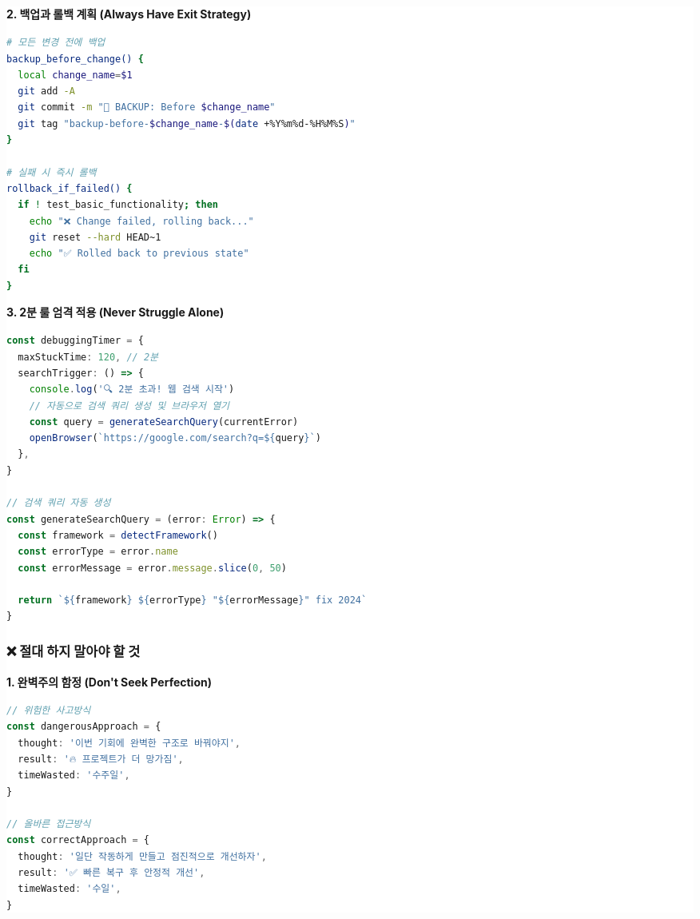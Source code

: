 **2. 백업과 롤백 계획 (Always Have Exit Strategy)**

```bash
# 모든 변경 전에 백업
backup_before_change() {
  local change_name=$1
  git add -A
  git commit -m "💾 BACKUP: Before $change_name"
  git tag "backup-before-$change_name-$(date +%Y%m%d-%H%M%S)"
}

# 실패 시 즉시 롤백
rollback_if_failed() {
  if ! test_basic_functionality; then
    echo "❌ Change failed, rolling back..."
    git reset --hard HEAD~1
    echo "✅ Rolled back to previous state"
  fi
}
```

**3. 2분 룰 엄격 적용 (Never Struggle Alone)**

```typescript
const debuggingTimer = {
  maxStuckTime: 120, // 2분
  searchTrigger: () => {
    console.log('🔍 2분 초과! 웹 검색 시작')
    // 자동으로 검색 쿼리 생성 및 브라우저 열기
    const query = generateSearchQuery(currentError)
    openBrowser(`https://google.com/search?q=${query}`)
  },
}

// 검색 쿼리 자동 생성
const generateSearchQuery = (error: Error) => {
  const framework = detectFramework()
  const errorType = error.name
  const errorMessage = error.message.slice(0, 50)

  return `${framework} ${errorType} "${errorMessage}" fix 2024`
}
```

### ❌ 절대 하지 말아야 할 것

**1. 완벽주의 함정 (Don't Seek Perfection)**

```typescript
// 위험한 사고방식
const dangerousApproach = {
  thought: '이번 기회에 완벽한 구조로 바꿔야지',
  result: '🔥 프로젝트가 더 망가짐',
  timeWasted: '수주일',
}

// 올바른 접근방식
const correctApproach = {
  thought: '일단 작동하게 만들고 점진적으로 개선하자',
  result: '✅ 빠른 복구 후 안정적 개선',
  timeWasted: '수일',
}
```
